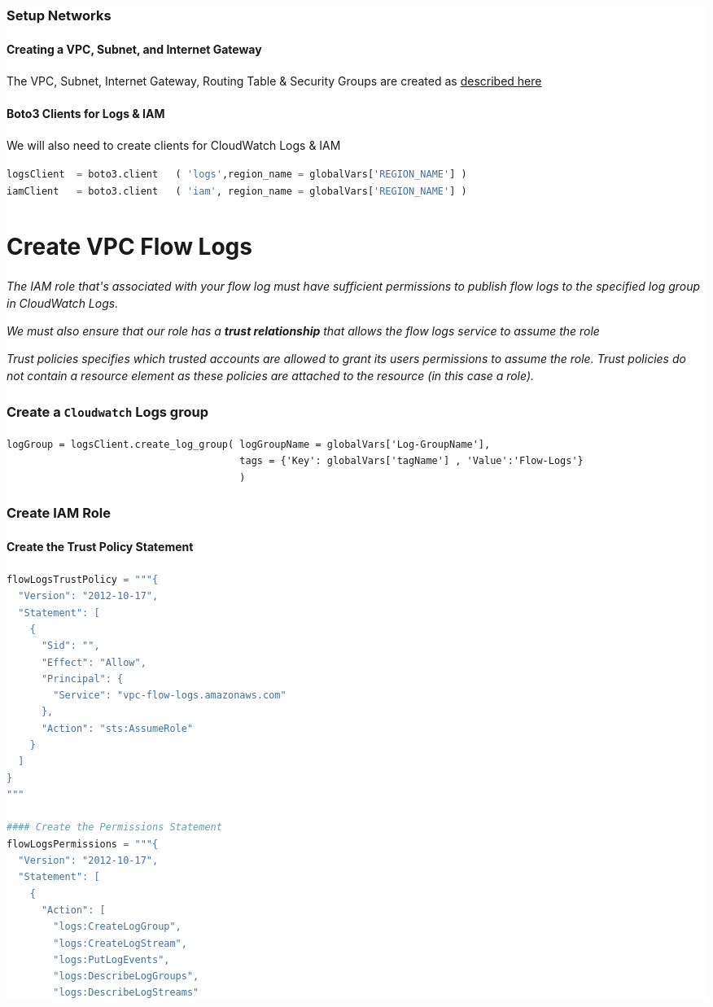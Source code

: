 ```py
```

### Setup Networks

#### Creating a VPC, Subnet, and Internet Gateway
The VPC, Subnet, Internet Gateway, Routing Table & Security Groups are created as [described here](https://github.com/miztiik/AWS-Demos/tree/master/How-To/setup-multi-az-vpc-from-scratch-using-boto)

#### Boto3 Clients for Logs & IAM
We will also need to create clients for CloudWatch Logs & IAM
```py
logsClient  = boto3.client   ( 'logs',region_name = globalVars['REGION_NAME'] )
iamClient   = boto3.client   ( 'iam', region_name = globalVars['REGION_NAME'] )
```

# Create VPC Flow Logs
 
 _The IAM role that's associated with your flow log must have sufficient permissions to publish flow logs to the specified log group in CloudWatch Logs._

 _We must also ensure that our role has a **trust relationship** that allows the flow logs service to assume the role_

 _Trust policies specifies which trusted accounts are allowed to grant its users permissions to assume the role. Trust policies do not contain a resource element as these policies are attached to the resource (in this case a role)._


### Create a `Cloudwatch` Logs group 
```
logGroup = logsClient.create_log_group( logGroupName = globalVars['Log-GroupName'],
                                        tags = {'Key': globalVars['tagName'] , 'Value':'Flow-Logs'}
                                        )
```

### Create IAM Role
#### Create the Trust Policy Statement
```py
flowLogsTrustPolicy = """{
  "Version": "2012-10-17",
  "Statement": [
    {
      "Sid": "",
      "Effect": "Allow",
      "Principal": {
        "Service": "vpc-flow-logs.amazonaws.com"
      },
      "Action": "sts:AssumeRole"
    }
  ]
} 
"""

#### Create the Permissions Statement
flowLogsPermissions = """{
  "Version": "2012-10-17",
  "Statement": [
    {
      "Action": [
        "logs:CreateLogGroup",
        "logs:CreateLogStream",
        "logs:PutLogEvents",
        "logs:DescribeLogGroups",
        "logs:DescribeLogStreams"
```